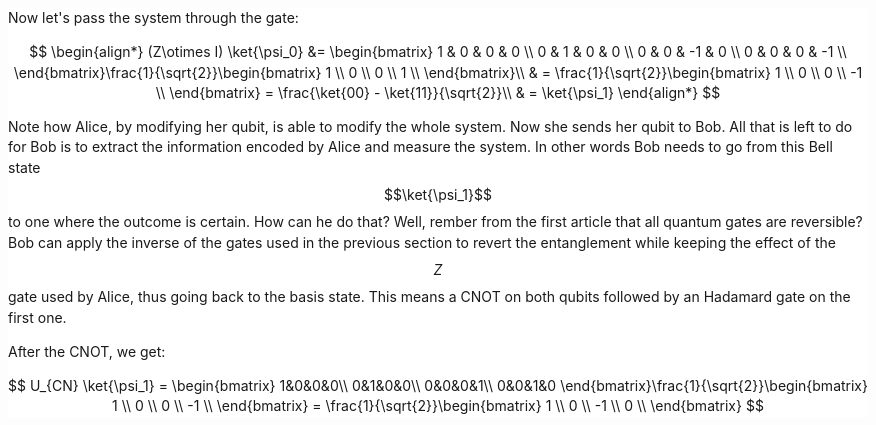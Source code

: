Now let's pass the system through the gate:

$$
\begin{align*}
	(Z\otimes I) \ket{\psi_0} &=
	\begin{bmatrix}
	1 & 0 & 0 & 0 \\
	0 & 1 & 0 & 0 \\
	0 & 0 & -1 & 0 \\
	0 & 0 & 0 & -1 \\
	\end{bmatrix}\frac{1}{\sqrt{2}}\begin{bmatrix}
	1  \\
	0  \\
	0  \\
	1  \\
	\end{bmatrix}\\ 
    & = 
	\frac{1}{\sqrt{2}}\begin{bmatrix}
	1  \\
	0  \\
	0  \\
	-1  \\
	\end{bmatrix} = \frac{\ket{00} - \ket{11}}{\sqrt{2}}\\
    & =
	\ket{\psi_1}
\end{align*}
$$
 
Note how Alice, by modifying her qubit, is able to modify the whole system. Now she sends her qubit to Bob. All that is left to do for Bob is to extract the information encoded by Alice and measure the system. In other words Bob needs to go from this Bell state $$\ket{\psi_1}$$ to one where the outcome is certain. How can he do that? Well, rember from the first article that all quantum gates are reversible? Bob can apply the inverse of the gates used in the previous section to revert the entanglement while keeping the effect of the $$Z$$ gate used by Alice, thus going back to the basis state. This means a CNOT on both qubits followed by an Hadamard gate on the first one.

After the CNOT, we get:

$$
U_{CN} \ket{\psi_1} = \begin{bmatrix}
    1&0&0&0\\
    0&1&0&0\\
    0&0&0&1\\
    0&0&1&0
\end{bmatrix}\frac{1}{\sqrt{2}}\begin{bmatrix}
	1  \\
	0  \\
	0  \\
	-1  \\
	\end{bmatrix} =
  \frac{1}{\sqrt{2}}\begin{bmatrix}
	1  \\
	0  \\
	-1  \\
	0  \\
	\end{bmatrix}
$$
